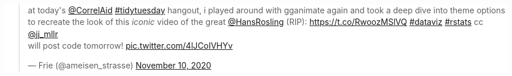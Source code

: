 <blockquote class="twitter-tweet">

<p lang="en" dir="ltr">

at today's
<a href="https://twitter.com/CorrelAid?ref_src=twsrc%5Etfw">@CorrelAid</a>
<a href="https://twitter.com/hashtag/tidytuesday?src=hash&amp;ref_src=twsrc%5Etfw">\#tidytuesday</a>
hangout, i played around with gganimate again and took a deep dive into
theme options to recreate the look of this *iconic* video of the great
<a href="https://twitter.com/HansRosling?ref_src=twsrc%5Etfw">@HansRosling</a>
(RIP): <a href="https://t.co/RwoozMSlVQ">https://t.co/RwoozMSlVQ</a>
<a href="https://twitter.com/hashtag/dataviz?src=hash&amp;ref_src=twsrc%5Etfw">\#dataviz</a>
<a href="https://twitter.com/hashtag/rstats?src=hash&amp;ref_src=twsrc%5Etfw">\#rstats</a>
cc
<a href="https://twitter.com/jj_mllr?ref_src=twsrc%5Etfw">@jj\_mllr</a>
<br>will post code tomorrow\!
<a href="https://t.co/4lJCoIVHYv">pic.twitter.com/4lJCoIVHYv</a>

</p>

— Frie (@ameisen\_strasse)
<a href="https://twitter.com/ameisen_strasse/status/1326288874688143366?ref_src=twsrc%5Etfw">November
10, 2020</a>

</blockquote>

<script async src="https://platform.twitter.com/widgets.js" charset="utf-8"></script>
